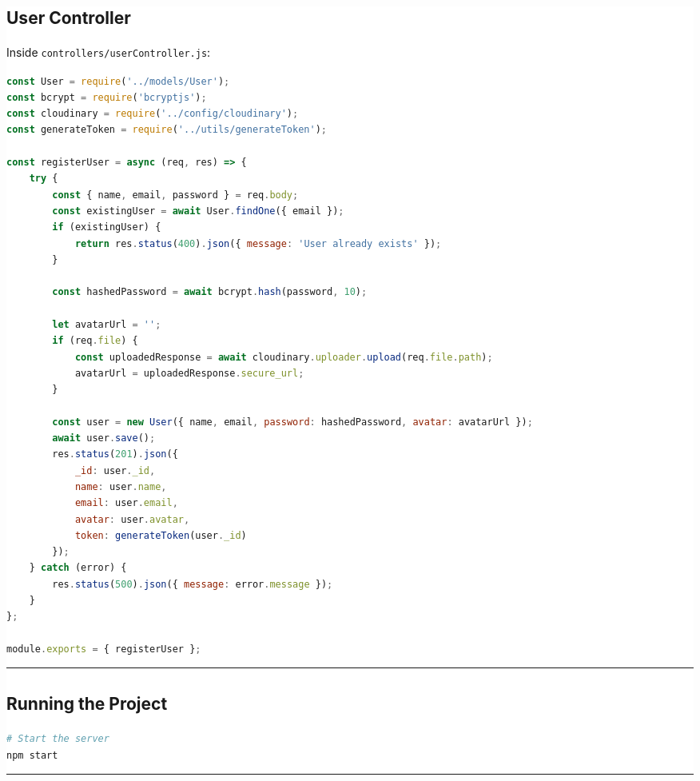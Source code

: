 
## User Controller
Inside `controllers/userController.js`:
```javascript
const User = require('../models/User');
const bcrypt = require('bcryptjs');
const cloudinary = require('../config/cloudinary');
const generateToken = require('../utils/generateToken');

const registerUser = async (req, res) => {
    try {
        const { name, email, password } = req.body;
        const existingUser = await User.findOne({ email });
        if (existingUser) {
            return res.status(400).json({ message: 'User already exists' });
        }

        const hashedPassword = await bcrypt.hash(password, 10);

        let avatarUrl = '';
        if (req.file) {
            const uploadedResponse = await cloudinary.uploader.upload(req.file.path);
            avatarUrl = uploadedResponse.secure_url;
        }

        const user = new User({ name, email, password: hashedPassword, avatar: avatarUrl });
        await user.save();
        res.status(201).json({
            _id: user._id,
            name: user.name,
            email: user.email,
            avatar: user.avatar,
            token: generateToken(user._id)
        });
    } catch (error) {
        res.status(500).json({ message: error.message });
    }
};

module.exports = { registerUser };
```

---

## Running the Project
```bash
# Start the server
npm start
```

---
